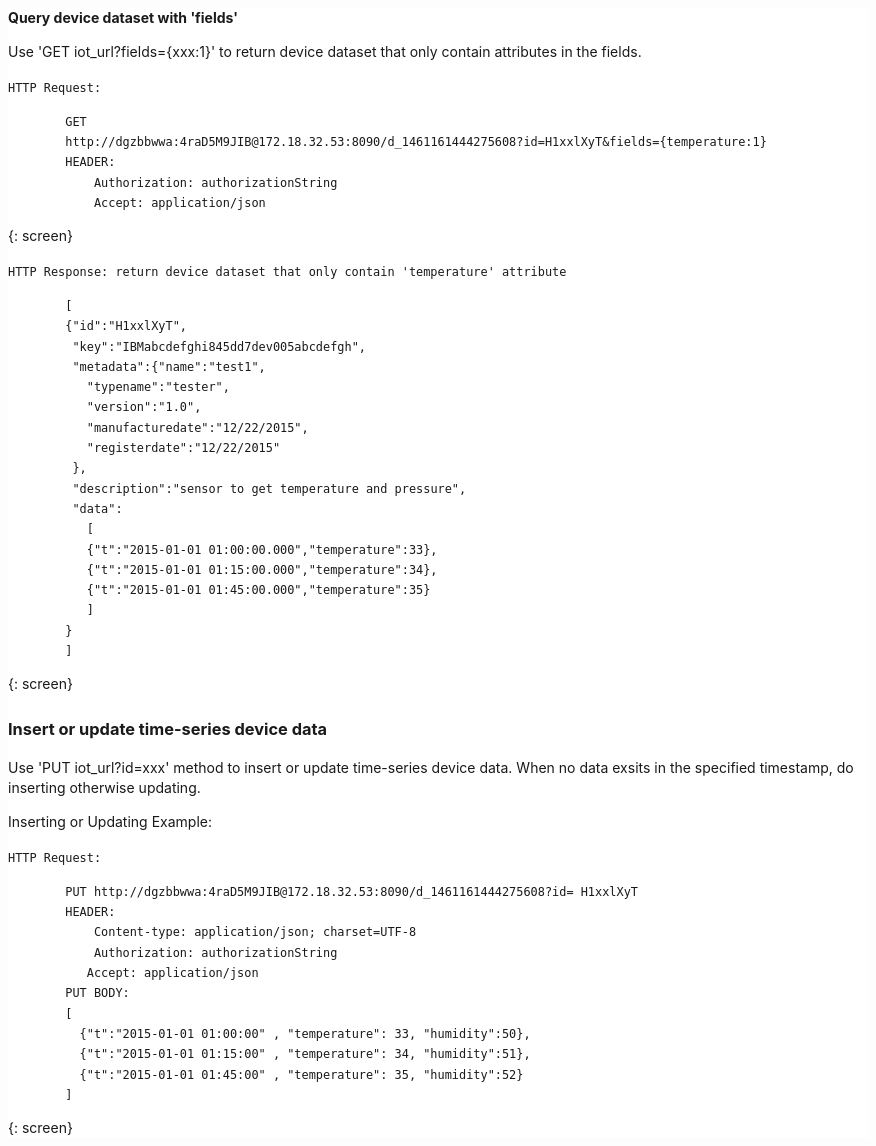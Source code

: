 **Query device dataset with 'fields'**

Use 'GET iot_url?fields={xxx:1}' to return device dataset that only contain attributes in the fields.

	HTTP Request:
	
```    
		GET 
		http://dgzbbwwa:4raD5M9JIB@172.18.32.53:8090/d_1461161444275608?id=H1xxlXyT&fields={temperature:1}
		HEADER:
			Authorization: authorizationString
			Accept: application/json
```
{: screen}
	
	HTTP Response: return device dataset that only contain 'temperature' attribute
	
```
		[
		{"id":"H1xxlXyT",
		 "key":"IBMabcdefghi845dd7dev005abcdefgh",
		 "metadata":{"name":"test1",
		   "typename":"tester",
		   "version":"1.0",
		   "manufacturedate":"12/22/2015",
		   "registerdate":"12/22/2015"
		 },
		 "description":"sensor to get temperature and pressure",
		 "data":
		   [
		   {"t":"2015-01-01 01:00:00.000","temperature":33},
		   {"t":"2015-01-01 01:15:00.000","temperature":34},
		   {"t":"2015-01-01 01:45:00.000","temperature":35}
		   ]
		}
		]
```
{: screen}

### Insert or update time-series device data

Use 'PUT iot_url?id=xxx' method to insert or update time-series device data. When no data exsits in the specified timestamp, do inserting otherwise updating.

Inserting or Updating Example:
	
	HTTP Request:
	
```    
		PUT http://dgzbbwwa:4raD5M9JIB@172.18.32.53:8090/d_1461161444275608?id= H1xxlXyT
		HEADER:
			Content-type: application/json; charset=UTF-8
			Authorization: authorizationString
		   Accept: application/json
		PUT BODY:
		[
		  {"t":"2015-01-01 01:00:00" , "temperature": 33, "humidity":50}, 
		  {"t":"2015-01-01 01:15:00" , "temperature": 34, "humidity":51},
		  {"t":"2015-01-01 01:45:00" , "temperature": 35, "humidity":52}
		]
```
{: screen}
	
